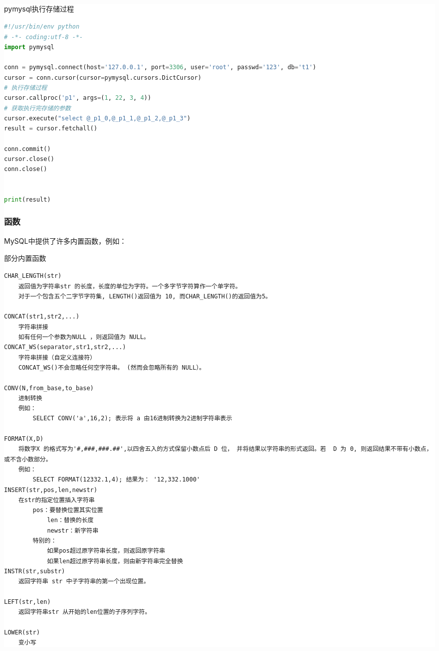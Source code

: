  pymysql执行存储过程

```python
#!/usr/bin/env python
# -*- coding:utf-8 -*-
import pymysql

conn = pymysql.connect(host='127.0.0.1', port=3306, user='root', passwd='123', db='t1')
cursor = conn.cursor(cursor=pymysql.cursors.DictCursor)
# 执行存储过程
cursor.callproc('p1', args=(1, 22, 3, 4))
# 获取执行完存储的参数
cursor.execute("select @_p1_0,@_p1_1,@_p1_2,@_p1_3")
result = cursor.fetchall()

conn.commit()
cursor.close()
conn.close()


print(result)
```

### 函数

MySQL中提供了许多内置函数，例如：

 部分内置函数

```mysql
CHAR_LENGTH(str)
    返回值为字符串str 的长度，长度的单位为字符。一个多字节字符算作一个单字符。
    对于一个包含五个二字节字符集, LENGTH()返回值为 10, 而CHAR_LENGTH()的返回值为5。

CONCAT(str1,str2,...)
    字符串拼接
    如有任何一个参数为NULL ，则返回值为 NULL。
CONCAT_WS(separator,str1,str2,...)
    字符串拼接（自定义连接符）
    CONCAT_WS()不会忽略任何空字符串。 (然而会忽略所有的 NULL）。

CONV(N,from_base,to_base)
    进制转换
    例如：
        SELECT CONV('a',16,2); 表示将 a 由16进制转换为2进制字符串表示

FORMAT(X,D)
    将数字X 的格式写为'#,###,###.##',以四舍五入的方式保留小数点后 D 位， 并将结果以字符串的形式返回。若  D 为 0, 则返回结果不带有小数点，或不含小数部分。
    例如：
        SELECT FORMAT(12332.1,4); 结果为： '12,332.1000'
INSERT(str,pos,len,newstr)
    在str的指定位置插入字符串
        pos：要替换位置其实位置
            len：替换的长度
            newstr：新字符串
        特别的：
            如果pos超过原字符串长度，则返回原字符串
            如果len超过原字符串长度，则由新字符串完全替换
INSTR(str,substr)
    返回字符串 str 中子字符串的第一个出现位置。

LEFT(str,len)
    返回字符串str 从开始的len位置的子序列字符。

LOWER(str)
    变小写
```